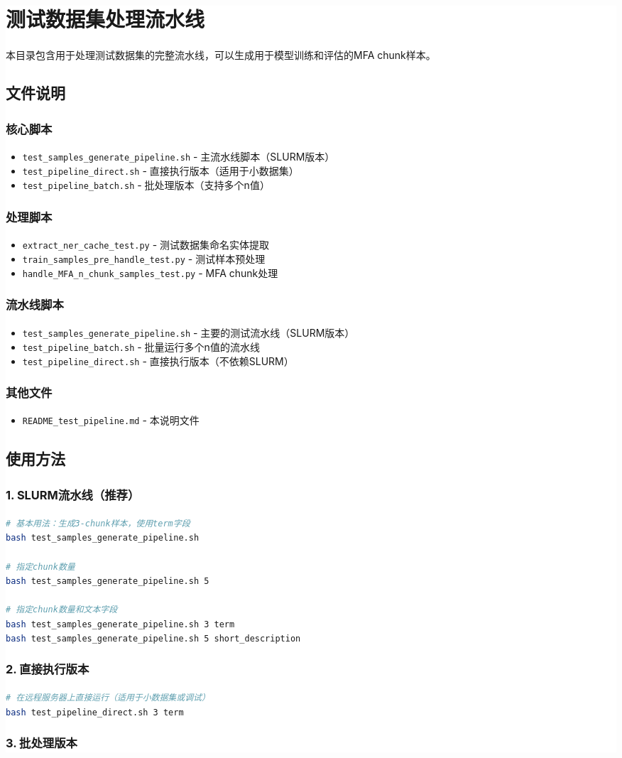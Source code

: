 # 测试数据集处理流水线

本目录包含用于处理测试数据集的完整流水线，可以生成用于模型训练和评估的MFA chunk样本。

## 文件说明

### 核心脚本
- `test_samples_generate_pipeline.sh` - 主流水线脚本（SLURM版本）
- `test_pipeline_direct.sh` - 直接执行版本（适用于小数据集）
- `test_pipeline_batch.sh` - 批处理版本（支持多个n值）

### 处理脚本
- `extract_ner_cache_test.py` - 测试数据集命名实体提取
- `train_samples_pre_handle_test.py` - 测试样本预处理
- `handle_MFA_n_chunk_samples_test.py` - MFA chunk处理

### 流水线脚本
- `test_samples_generate_pipeline.sh` - 主要的测试流水线（SLURM版本）
- `test_pipeline_batch.sh` - 批量运行多个n值的流水线
- `test_pipeline_direct.sh` - 直接执行版本（不依赖SLURM）

### 其他文件
- `README_test_pipeline.md` - 本说明文件

## 使用方法

### 1. SLURM流水线（推荐）

```bash
# 基本用法：生成3-chunk样本，使用term字段
bash test_samples_generate_pipeline.sh

# 指定chunk数量
bash test_samples_generate_pipeline.sh 5

# 指定chunk数量和文本字段
bash test_samples_generate_pipeline.sh 3 term
bash test_samples_generate_pipeline.sh 5 short_description
```

### 2. 直接执行版本

```bash
# 在远程服务器上直接运行（适用于小数据集或调试）
bash test_pipeline_direct.sh 3 term
```

### 3. 批处理版本
